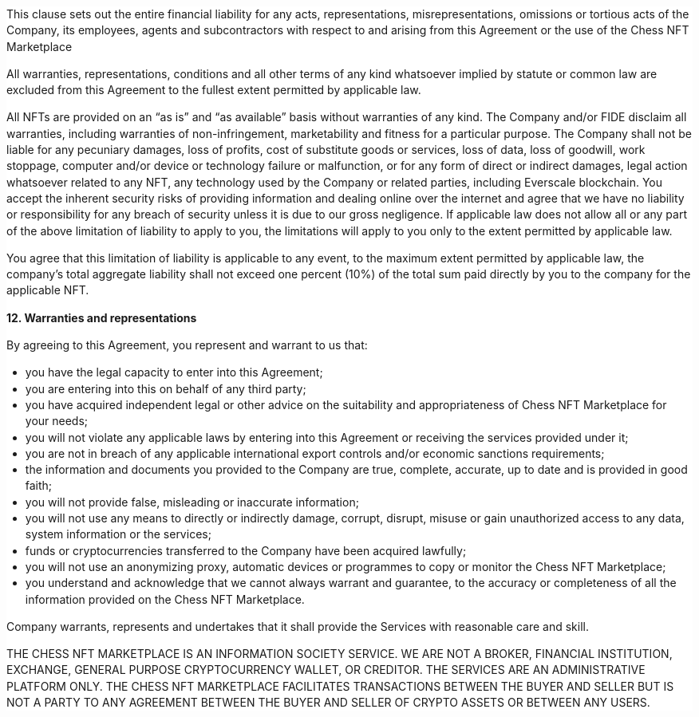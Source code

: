 This clause sets out the entire financial liability for any acts, representations, misrepresentations, omissions or tortious acts of the Company, its employees, agents and subcontractors with respect to and arising from this Agreement or the use of the Chess NFT Marketplace

All warranties, representations, conditions and all other terms of any kind whatsoever implied by statute or common law are excluded from this Agreement to the fullest extent permitted by applicable law.

All NFTs are provided on an “as is” and “as available” basis without warranties of any kind. The Company and/or FIDE disclaim all warranties, including warranties of non-infringement, marketability and fitness for a particular purpose. The Company shall not be liable for any pecuniary damages, loss of profits, cost of substitute goods or services, loss of data, loss of goodwill, work stoppage, computer and/or device or technology failure or malfunction, or for any form of direct or indirect damages, legal action whatsoever related to any NFT, any technology used by the Company or related parties, including Everscale blockchain. You accept the inherent security risks of providing information and dealing online over the internet and agree that we have no liability or responsibility for any breach of security unless it is due to our gross negligence. If applicable law does not allow all or any part of the above limitation of liability to apply to you, the limitations will apply to you only to the extent permitted by applicable law.

You agree that this limitation of liability is applicable to any event, to the maximum extent permitted by applicable law, the company’s total aggregate liability shall not exceed one percent (10%) of the total sum paid directly by you to the company for the applicable NFT.

**12. Warranties and representations**

By agreeing to this Agreement, you represent and warrant to us that:

- you have the legal capacity to enter into this Agreement;
- you are entering into this on behalf of any third party;
- you have acquired independent legal or other advice on the suitability and appropriateness of Chess NFT Marketplace for your needs;
- you will not violate any applicable laws by entering into this Agreement or receiving the services provided under it;
- you are not in breach of any applicable international export controls and/or economic sanctions requirements;
- the information and documents you provided to the Company are true, complete, accurate, up to date and is provided in good faith;
- you will not provide false, misleading or inaccurate information;
- you will not use any means to directly or indirectly damage, corrupt, disrupt, misuse or gain unauthorized access to any data, system information or the services;
- funds or cryptocurrencies transferred to the Company have been acquired lawfully;
- you will not use an anonymizing proxy, automatic devices or programmes to copy or monitor the Chess NFT Marketplace;
- you understand and acknowledge that we cannot always warrant and guarantee, to the accuracy or completeness of all the information provided on the Chess NFT Marketplace.

Company warrants, represents and undertakes that it shall provide the Services with reasonable care and skill.

THE CHESS NFT MARKETPLACE IS AN INFORMATION SOCIETY SERVICE. WE ARE NOT A BROKER, FINANCIAL INSTITUTION, EXCHANGE, GENERAL PURPOSE CRYPTOCURRENCY WALLET, OR CREDITOR. THE SERVICES ARE AN ADMINISTRATIVE PLATFORM ONLY. THE CHESS NFT MARKETPLACE FACILITATES TRANSACTIONS BETWEEN THE BUYER AND SELLER BUT IS NOT A PARTY TO ANY AGREEMENT BETWEEN THE BUYER AND SELLER OF CRYPTO ASSETS OR BETWEEN ANY USERS.

